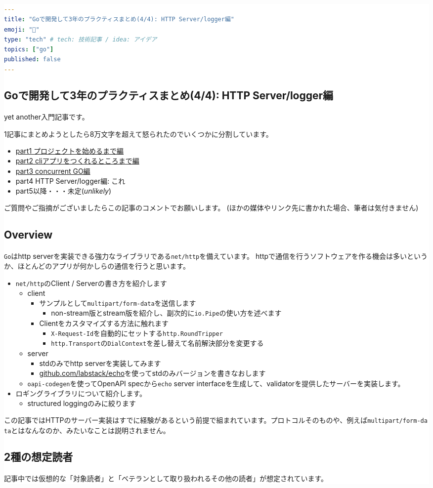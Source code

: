 ```yaml
---
title: "Goで開発して3年のプラクティスまとめ(4/4): HTTP Server/logger編"
emoji: "💪"
type: "tech" # tech: 技術記事 / idea: アイデア
topics: ["go"]
published: false
---
```


## Goで開発して3年のプラクティスまとめ(4/4): HTTP Server/logger編

yet another入門記事です。

1記事にまとめようとしたら8万文字を超えて怒られたのでいくつかに分割しています。

- [part1 プロジェクトを始めるまで編](https://zenn.dev/ngicks/articles/go-basics-earned-through-years-of-practice-part1)
- [part2 cliアプリをつくれるところまで編](https://zenn.dev/ngicks/articles/go-basics-earned-through-years-of-practice-part2)
- [part3 concurrent GO編](https://zenn.dev/ngicks/articles/go-basics-earned-through-years-of-practice-part3)
- part4 HTTP Server/logger編: これ
- part5以降・・・未定(_unlikely_)

ご質問やご指摘がございましたらこの記事のコメントでお願いします。
(ほかの媒体やリンク先に書かれた場合、筆者は気付きません)

## Overview

`Go`はhttp serverを実装できる強力なライブラリである`net/http`を備えています。
httpで通信を行うソフトウェアを作る機会は多いというか、ほとんどのアプリが何かしらの通信を行うと思います。

- `net/http`のClient / Serverの書き方を紹介します
  - client
    - サンプルとして`multipart/form-data`を送信します
      - non-stream版とstream版を紹介し、副次的に`io.Pipe`の使い方を述べます
    - Clientをカスタマイズする方法に触れます
      - `X-Request-Id`を自動的にセットする`http.RoundTripper`
      - `http.Transport`の`DialContext`を差し替えて名前解決部分を変更する
  - server
    - stdのみでhttp serverを実装してみます
    - [github.com/labstack/echo](https://github.com/labstack/echo)を使ってstdのみバージョンを書きなおします
  - `oapi-codegen`を使ってOpenAPI specから`echo` server interfaceを生成して、validatorを提供したサーバーを実装します。
- ロギングライブラリについて紹介します。
  - structured loggingのみに絞ります

この記事ではHTTPのサーバー実装はすでに経験があるという前提で組まれています。プロトコルそのものや、例えば`multipart/form-data`とはなんなのか、みたいなことは説明されません。

## 2種の想定読者

記事中では仮想的な「対象読者」と「ベテランとして取り扱われるその他の読者」が想定されています。


[net/http]: https://pkg.go.dev/net/http@go1.22.3
[*slog.Logger]: https://pkg.go.dev/log/slog@go1.22.3#Logger
[slog.Handler]: https://pkg.go.dev/log/slog@go1.22.3#Handler